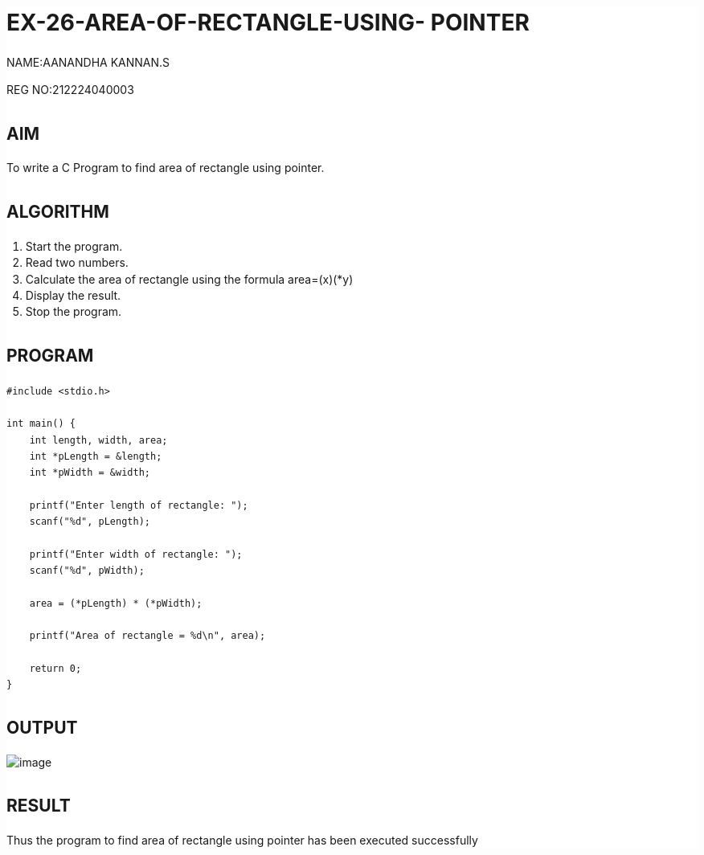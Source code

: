 # EX-26-AREA-OF-RECTANGLE-USING- POINTER

NAME:AANANDHA KANNAN.S

REG NO:212224040003

## AIM
To write a C Program to find area of rectangle using pointer.

## ALGORITHM
1.	Start the program.
2.	Read two numbers.
3.	Calculate the area of rectangle using the formula area=(x)(*y)
4.	Display the result.
5.	Stop the program.

## PROGRAM
```
#include <stdio.h>

int main() {
    int length, width, area;
    int *pLength = &length;
    int *pWidth = &width;

    printf("Enter length of rectangle: ");
    scanf("%d", pLength);

    printf("Enter width of rectangle: ");
    scanf("%d", pWidth);

    area = (*pLength) * (*pWidth);

    printf("Area of rectangle = %d\n", area);

    return 0;
}

```

## OUTPUT

![image](https://github.com/user-attachments/assets/e21c9f21-f804-47cb-b8a7-5cf260362605)

		       	


## RESULT
Thus the program to find area of rectangle using pointer has been executed successfully
 
